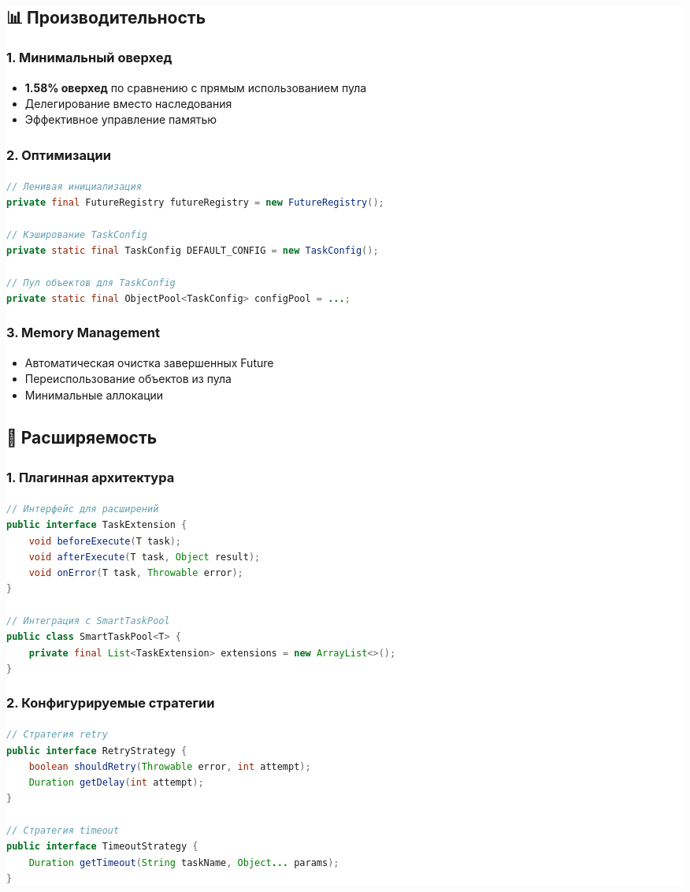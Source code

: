 ## 📊 **Производительность**

### **1. Минимальный оверхед**
- **1.58% оверхед** по сравнению с прямым использованием пула
- Делегирование вместо наследования
- Эффективное управление памятью

### **2. Оптимизации**
```java
// Ленивая инициализация
private final FutureRegistry futureRegistry = new FutureRegistry();

// Кэширование TaskConfig
private static final TaskConfig DEFAULT_CONFIG = new TaskConfig();

// Пул объектов для TaskConfig
private static final ObjectPool<TaskConfig> configPool = ...;
```

### **3. Memory Management**
- Автоматическая очистка завершенных Future
- Переиспользование объектов из пула
- Минимальные аллокации

## 🔮 **Расширяемость**

### **1. Плагинная архитектура**
```java
// Интерфейс для расширений
public interface TaskExtension {
    void beforeExecute(T task);
    void afterExecute(T task, Object result);
    void onError(T task, Throwable error);
}

// Интеграция с SmartTaskPool
public class SmartTaskPool<T> {
    private final List<TaskExtension> extensions = new ArrayList<>();
}
```

### **2. Конфигурируемые стратегии**
```java
// Стратегия retry
public interface RetryStrategy {
    boolean shouldRetry(Throwable error, int attempt);
    Duration getDelay(int attempt);
}

// Стратегия timeout
public interface TimeoutStrategy {
    Duration getTimeout(String taskName, Object... params);
}
```
